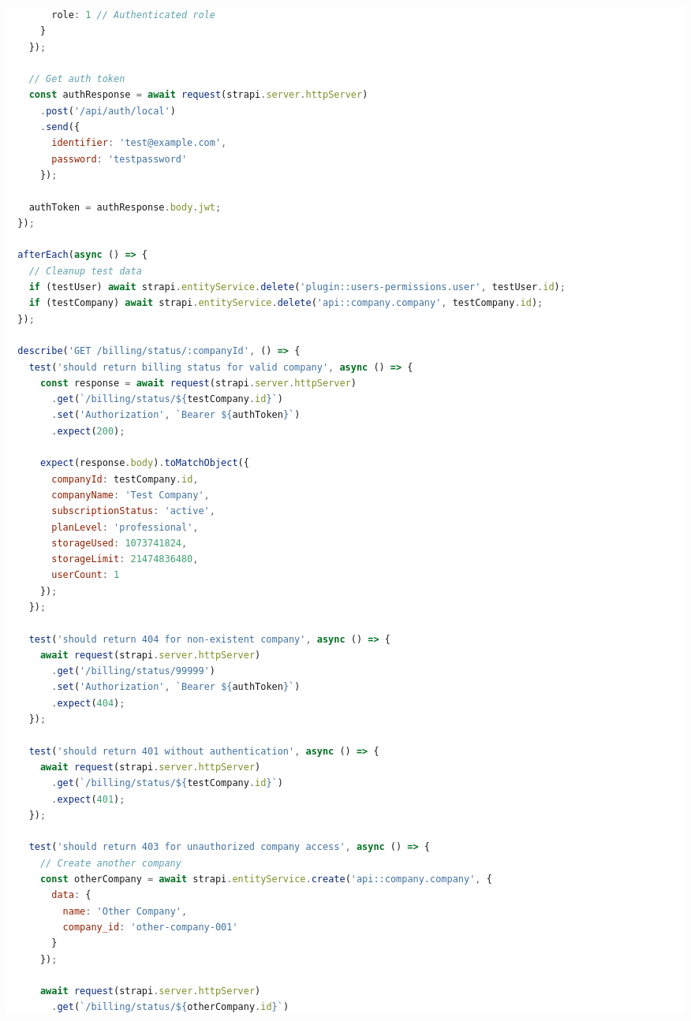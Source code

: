 ```javascript
        role: 1 // Authenticated role
      }
    });

    // Get auth token
    const authResponse = await request(strapi.server.httpServer)
      .post('/api/auth/local')
      .send({
        identifier: 'test@example.com',
        password: 'testpassword'
      });

    authToken = authResponse.body.jwt;
  });

  afterEach(async () => {
    // Cleanup test data
    if (testUser) await strapi.entityService.delete('plugin::users-permissions.user', testUser.id);
    if (testCompany) await strapi.entityService.delete('api::company.company', testCompany.id);
  });

  describe('GET /billing/status/:companyId', () => {
    test('should return billing status for valid company', async () => {
      const response = await request(strapi.server.httpServer)
        .get(`/billing/status/${testCompany.id}`)
        .set('Authorization', `Bearer ${authToken}`)
        .expect(200);

      expect(response.body).toMatchObject({
        companyId: testCompany.id,
        companyName: 'Test Company',
        subscriptionStatus: 'active',
        planLevel: 'professional',
        storageUsed: 1073741824,
        storageLimit: 21474836480,
        userCount: 1
      });
    });

    test('should return 404 for non-existent company', async () => {
      await request(strapi.server.httpServer)
        .get('/billing/status/99999')
        .set('Authorization', `Bearer ${authToken}`)
        .expect(404);
    });

    test('should return 401 without authentication', async () => {
      await request(strapi.server.httpServer)
        .get(`/billing/status/${testCompany.id}`)
        .expect(401);
    });

    test('should return 403 for unauthorized company access', async () => {
      // Create another company
      const otherCompany = await strapi.entityService.create('api::company.company', {
        data: {
          name: 'Other Company',
          company_id: 'other-company-001'
        }
      });

      await request(strapi.server.httpServer)
        .get(`/billing/status/${otherCompany.id}`)
```